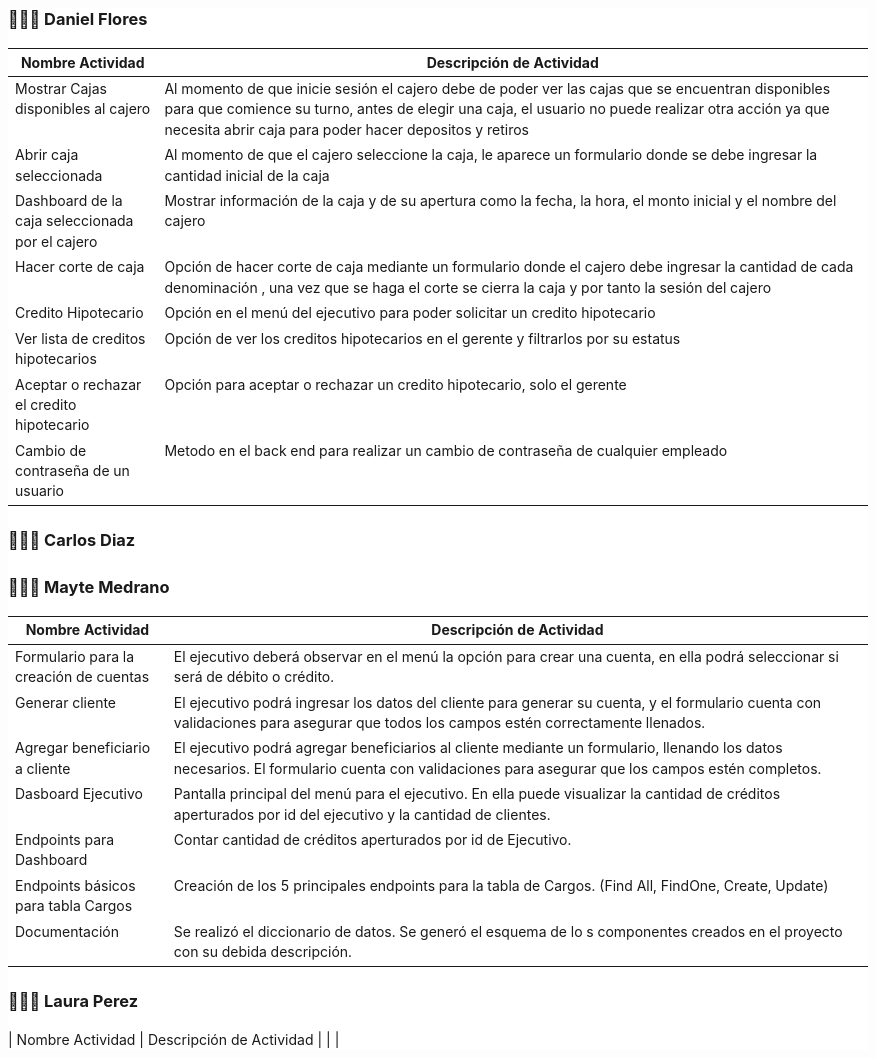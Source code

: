 
### 👨🏻‍💻 **Daniel Flores**
| Nombre Actividad                                | Descripción de Actividad                                                                                                                                                                                                                                           |
|-------------------------------------------------|--------------------------------------------------------------------------------------------------------------------------------------------------------------------------------------------------------------------------------------------------------------------|
| Mostrar Cajas disponibles al cajero             | Al momento de que inicie sesión el cajero debe de poder ver las cajas que se encuentran disponibles para que comience su turno, antes de elegir una caja, el usuario no puede realizar otra acción ya que necesita abrir caja para poder hacer depositos y retiros |
| Abrir caja seleccionada                         | Al momento de que el cajero seleccione la caja, le aparece un formulario donde se debe ingresar la cantidad inicial de la caja                                                                                                                                     |
| Dashboard de la caja seleccionada por el cajero | Mostrar información de la caja y de su apertura como la fecha, la hora, el monto inicial y el nombre del cajero                                                                                                                                                    |
| Hacer corte de caja                             | Opción de hacer corte de caja mediante un formulario donde el cajero debe ingresar la cantidad de cada denominación , una vez que se haga el corte se cierra la caja y por tanto la sesión del cajero                                                              |
| Credito Hipotecario                             | Opción en el menú del ejecutivo para poder solicitar un credito hipotecario                                                                                                                                                                                        |
| Ver lista de creditos hipotecarios              | Opción de ver los creditos hipotecarios en el gerente y filtrarlos por su estatus                                                                                                                                                                                  |
| Aceptar o rechazar el credito hipotecario       | Opción para aceptar o rechazar un credito hipotecario, solo el gerente                                                                                                                                                                                             |
| Cambio de contraseña de un usuario              | Metodo en el back end para realizar un cambio de contraseña de cualquier empleado                                                                                                                                                                                  |

### 👨🏻‍💻 **Carlos Diaz**

### 👩🏻‍💻  **Mayte Medrano**
| Nombre Actividad                       | Descripción de Actividad                                                                                                                                                                          |
|----------------------------------------|---------------------------------------------------------------------------------------------------------------------------------------------------------------------------------------------------|
| Formulario para la creación de cuentas | El ejecutivo deberá observar en el menú la opción  para crear una cuenta, en ella podrá seleccionar  si será de débito o crédito.                                                                 |
| Generar cliente                        | El ejecutivo podrá ingresar los datos del cliente  para generar su cuenta, y el formulario cuenta  con validaciones para asegurar que todos los campos  estén correctamente llenados.             |
| Agregar beneficiario a cliente         | El ejecutivo podrá agregar beneficiarios al cliente  mediante un formulario, llenando los datos necesarios.  El formulario cuenta con validaciones para asegurar que  los campos estén completos. |
| Dasboard Ejecutivo                     | Pantalla principal del menú para el ejecutivo. En ella puede  visualizar la cantidad de créditos aperturados por id del  ejecutivo y la cantidad de clientes.                                     |
| Endpoints para Dashboard               | Contar cantidad de créditos aperturados por id de Ejecutivo.                                                                                                                                      |
| Endpoints básicos para tabla Cargos    | Creación de los 5 principales endpoints para la tabla de Cargos. (Find All, FindOne, Create, Update)                                                                                              |
| Documentación                          | Se realizó el diccionario de datos. Se generó el esquema de lo s componentes creados en el proyecto con su debida descripción.                                                                    |

### 👩🏻‍💻  **Laura Perez**
 | Nombre Actividad                                   | Descripción de Actividad                                                                                                                                                                                |   |                                                 |